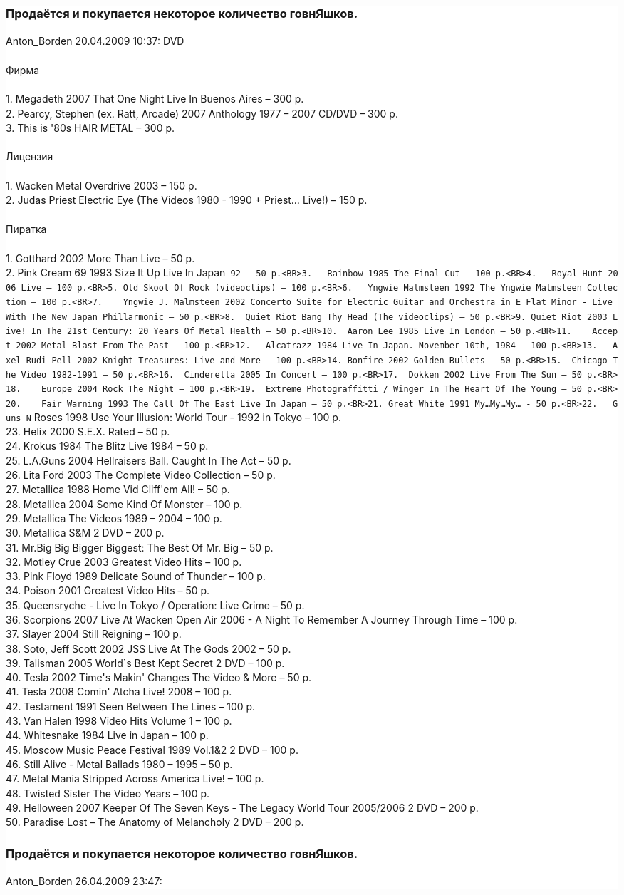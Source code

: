 ### Продаётся и покупается некоторое количество говнЯшков.

Anton_Borden 20.04.2009 10:37:
DVD<BR><BR>Фирма<BR><BR>1.	Megadeth 2007 That One Night Live In Buenos Aires – 300 р.<BR>2.	Pearcy, Stephen (ex. Ratt, Arcade) 2007 Anthology 1977 – 2007 CD/DVD – 300 р.<BR>3.	This is '80s HAIR METAL – 300 р.<BR><BR>Лицензия<BR><BR>1.	Wacken Metal Overdrive 2003 – 150 р.<BR>2.	Judas Priest Electric Eye (The Videos 1980 - 1990 + Priest… Live!) – 150 р.<BR><BR>Пиратка<BR><BR>1.	Gotthard 2002 More Than Live – 50 р.<BR>2.	Pink Cream 69 1993 Size It Up Live In Japan` 92 – 50 р.<BR>3.	Rainbow 1985 The Final Cut – 100 р.<BR>4.	Royal Hunt 2006 Live – 100 р.<BR>5.	Old Skool Of Rock (videoclips) – 100 р.<BR>6.	Yngwie Malmsteen 1992 The Yngwie Malmsteen Collection – 100 р.<BR>7.	Yngwie J. Malmsteen 2002 Concerto Suite for Electric Guitar and Orchestra in E Flat Minor - Live With The New Japan Phillarmonic – 50 р.<BR>8.	Quiet Riot Bang Thy Head (The videoclips) – 50 р.<BR>9.	Quiet Riot 2003 Live! In The 21st Century: 20 Years Of Metal Health – 50 р.<BR>10.	Aaron Lee 1985 Live In London – 50 р.<BR>11.	Accept 2002 Metal Blast From The Past – 100 р.<BR>12.	Alcatrazz 1984 Live In Japan. November 10th, 1984 – 100 р.<BR>13.	Axel Rudi Pell 2002 Knight Treasures: Live and More – 100 р.<BR>14.	Bonfire 2002 Golden Bullets – 50 р.<BR>15.	Chicago The Video 1982-1991 – 50 р.<BR>16.	Cinderella 2005 In Concert – 100 р.<BR>17.	Dokken 2002 Live From The Sun – 50 р.<BR>18.	Europe 2004 Rock The Night – 100 р.<BR>19.	Extreme Photograffitti / Winger In The Heart Of The Young – 50 р.<BR>20.	Fair Warning 1993 The Call Of The East Live In Japan – 50 р.<BR>21.	Great White 1991 My…My…My… - 50 р.<BR>22.	Guns N` Roses 1998 Use Your Illusion: World Tour - 1992 in Tokyo – 100 р.<BR>23.	Helix 2000 S.E.X. Rated – 50 р.<BR>24.	Krokus 1984 The Blitz Live 1984 – 50 р.<BR>25.	L.A.Guns 2004 Hellraisers Ball. Caught In The Act – 50 р.<BR>26.	Lita Ford 2003 The Complete Video Collection – 50 р.<BR>27.	Metallica 1988 Home Vid Cliff'em All! – 50 р.<BR>28.	Metallica 2004 Some Kind Of Monster – 100 р.<BR>29.	Metallica The Videos 1989 – 2004 – 100 р.<BR>30.	Metallica S&M 2 DVD – 200 р.<BR>31.	Mr.Big Big Bigger Biggest: The Best Of Mr. Big – 50 р.<BR>32.	Motley Crue 2003 Greatest Video Hits – 100 р.<BR>33.	Pink Floyd 1989 Delicate Sound of Thunder – 100 р.<BR>34.	Poison 2001 Greatest Video Hits – 50 р.<BR>35.	Queensryche - Live In Tokyo / Operation: Live Crime – 50 р.<BR>36.	Scorpions 2007 Live At Wacken Open Air 2006 - A Night To Remember A Journey Through Time – 100 р.<BR>37.	Slayer 2004 Still Reigning – 100 р.<BR>38.	Soto, Jeff Scott 2002 JSS Live At The Gods 2002 – 50 р.<BR>39.	Talisman 2005 World`s Best Kept Secret 2 DVD – 100 р.<BR>40.	Tesla 2002 Time's Makin' Changes The Video & More – 50 р.<BR>41.	Tesla 2008 Comin' Atcha Live! 2008 – 100 р.<BR>42.	Testament 1991 Seen Between The Lines – 100 р.<BR>43.	Van Halen 1998 Video Hits Volume 1 – 100 р.<BR>44.	Whitesnake 1984 Live in Japan – 100 р.<BR>45.	Moscow Music Peace Festival 1989 Vol.1&2 2 DVD – 100 р.<BR>46.	Still Alive - Metal Ballads 1980 – 1995 – 50 р.<BR>47.	Metal Mania Stripped Across America Live! – 100 р.<BR>48.	Twisted Sister The Video Years – 100 р.<BR>49.	Helloween 2007 Keeper Of The Seven Keys - The Legacy World Tour 2005/2006 2 DVD – 200 р.<BR>50.	Paradise Lost – The Anatomy of Melancholy 2 DVD – 200 р.<BR>

### Продаётся и покупается некоторое количество говнЯшков.

Anton_Borden 26.04.2009 23:47: